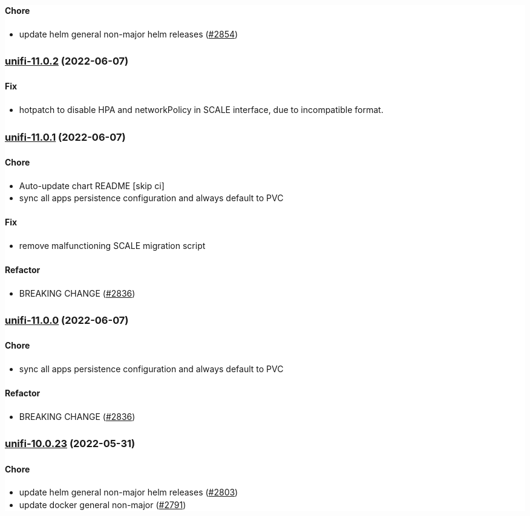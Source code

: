 #### Chore

- update helm general non-major helm releases ([#2854](https://github.com/truecharts/apps/issues/2854))

<a name="unifi-11.0.2"></a>

### [unifi-11.0.2](https://github.com/truecharts/apps/compare/unifi-11.0.1...unifi-11.0.2) (2022-06-07)

#### Fix

- hotpatch to disable HPA and networkPolicy in SCALE interface, due to incompatible format.

<a name="unifi-11.0.1"></a>

### [unifi-11.0.1](https://github.com/truecharts/apps/compare/unifi-10.0.23...unifi-11.0.1) (2022-06-07)

#### Chore

- Auto-update chart README [skip ci]
- sync all apps persistence configuration and always default to PVC

#### Fix

- remove malfunctioning SCALE migration script

#### Refactor

- BREAKING CHANGE ([#2836](https://github.com/truecharts/apps/issues/2836))

<a name="unifi-11.0.0"></a>

### [unifi-11.0.0](https://github.com/truecharts/apps/compare/unifi-10.0.23...unifi-11.0.0) (2022-06-07)

#### Chore

- sync all apps persistence configuration and always default to PVC

#### Refactor

- BREAKING CHANGE ([#2836](https://github.com/truecharts/apps/issues/2836))

<a name="unifi-10.0.23"></a>

### [unifi-10.0.23](https://github.com/truecharts/apps/compare/unifi-10.0.22...unifi-10.0.23) (2022-05-31)

#### Chore

- update helm general non-major helm releases ([#2803](https://github.com/truecharts/apps/issues/2803))
- update docker general non-major ([#2791](https://github.com/truecharts/apps/issues/2791))
